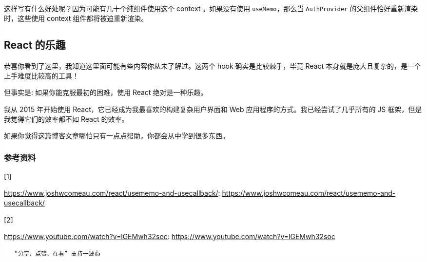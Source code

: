 这样写有什么好处呢？因为可能有几十个纯组件使用这个 context 。如果没有使用 `useMemo`，那么当 `AuthProvider` 的父组件恰好重新渲染时，这些使用 context 组件都将被迫重新渲染。

React 的乐趣
---------

恭喜你看到了这里，我知道这里面可能有些内容你从未了解过。这两个 hook 确实是比较棘手，毕竟 React 本身就是庞大且复杂的，是一个上手难度比较高的工具！

但事实是: 如果你能克服最初的困难，使用 React 绝对是一种乐趣。

我从 2015 年开始使用 React，它已经成为我最喜欢的构建复杂用户界面和 Web 应用程序的方式。我已经尝试了几乎所有的 JS 框架，但是我觉得它们的效率都不如 React 的效率。

如果你觉得这篇博客文章哪怕只有一点点帮助，你都会从中学到很多东西。

### 参考资料

[1]

https://www.joshwcomeau.com/react/usememo-and-usecallback/: https://www.joshwcomeau.com/react/usememo-and-usecallback/

[2]

https://www.youtube.com/watch?v=lGEMwh32soc: https://www.youtube.com/watch?v=lGEMwh32soc

```
   “分享、点赞、在看” 支持一波👍

```